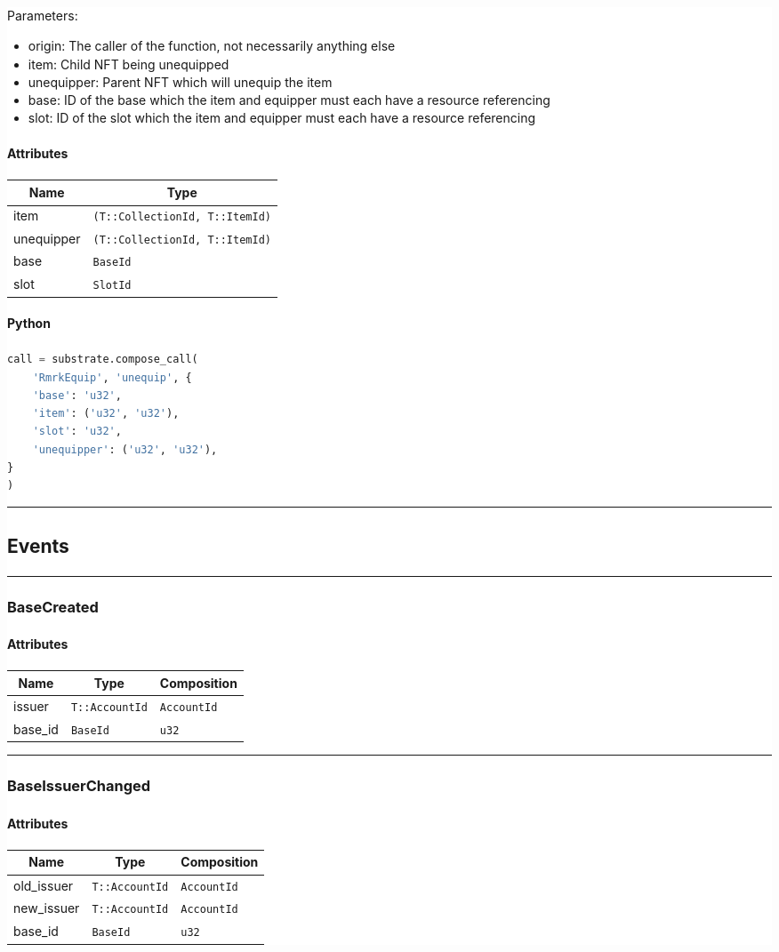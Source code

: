 Parameters:
- origin: The caller of the function, not necessarily anything else
- item: Child NFT being unequipped
- unequipper: Parent NFT which will unequip the item
- base: ID of the base which the item and equipper must each have a resource referencing
- slot: ID of the slot which the item and equipper must each have a resource referencing
#### Attributes
| Name | Type |
| -------- | -------- | 
| item | `(T::CollectionId, T::ItemId)` | 
| unequipper | `(T::CollectionId, T::ItemId)` | 
| base | `BaseId` | 
| slot | `SlotId` | 

#### Python
```python
call = substrate.compose_call(
    'RmrkEquip', 'unequip', {
    'base': 'u32',
    'item': ('u32', 'u32'),
    'slot': 'u32',
    'unequipper': ('u32', 'u32'),
}
)
```

---------
## Events

---------
### BaseCreated
#### Attributes
| Name | Type | Composition
| -------- | -------- | -------- |
| issuer | `T::AccountId` | ```AccountId```
| base_id | `BaseId` | ```u32```

---------
### BaseIssuerChanged
#### Attributes
| Name | Type | Composition
| -------- | -------- | -------- |
| old_issuer | `T::AccountId` | ```AccountId```
| new_issuer | `T::AccountId` | ```AccountId```
| base_id | `BaseId` | ```u32```
